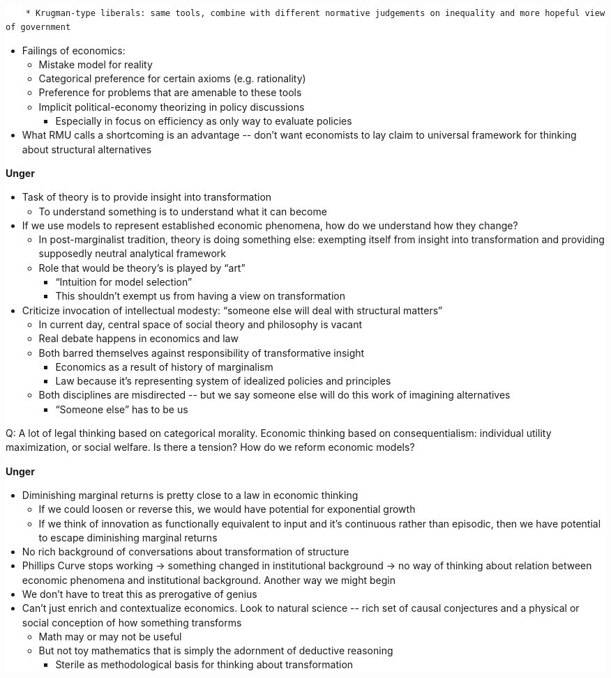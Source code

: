 		* Krugman-type liberals: same tools, combine with different normative judgements on inequality and more hopeful view of government
* Failings of economics:
	* Mistake model for reality
	* Categorical preference for certain axioms (e.g. rationality)
	* Preference for problems that are amenable to these tools
	* Implicit political-economy theorizing in policy discussions
		* Especially in focus on efficiency as only way to evaluate policies
* What RMU calls a shortcoming is an advantage -- don’t want economists to lay claim to universal framework for thinking about structural alternatives

**Unger**

* Task of theory is to provide insight into transformation
	* To understand something is to understand what it can become
* If we use models to represent established economic phenomena, how do we understand how they change?
	* In post-marginalist tradition, theory is doing something else: exempting itself from insight into transformation and providing supposedly neutral analytical framework
	* Role that would be theory’s is played by “art”
		* “Intuition for model selection”
		* This shouldn’t exempt us from having a view on transformation
* Criticize invocation of intellectual modesty: “someone else will deal with structural matters”
	* In current day, central space of social theory and philosophy is vacant
	* Real debate happens in economics and law
	* Both barred themselves against responsibility of transformative insight
		* Economics as a result of history of marginalism
		* Law because it’s representing system of idealized policies and principles
	* Both disciplines are misdirected -- but we say someone else will do this work of imagining alternatives
		* “Someone else” has to be us

Q: A lot of legal thinking based on categorical morality. Economic thinking based on consequentialism: individual utility maximization, or social welfare. Is there a tension? How do we reform economic models?

**Unger**

* Diminishing marginal returns is pretty close to a law in economic thinking
	* If we could loosen or reverse this, we would have potential for exponential growth
	* If we think of innovation as functionally equivalent to input and it’s continuous rather than episodic, then we have potential to escape diminishing marginal returns
* No rich background of conversations about transformation of structure
* Phillips Curve stops working → something changed in institutional background → no way of thinking about relation between economic phenomena and institutional background. Another way we might begin
* We don’t have to treat this as prerogative of genius
* Can’t just enrich and contextualize economics. Look to natural science -- rich set of causal conjectures and a physical or social conception of how something transforms
	* Math may or may not be useful
	* But not toy mathematics that is simply the adornment of deductive reasoning
		* Sterile as methodological basis for thinking about transformation
